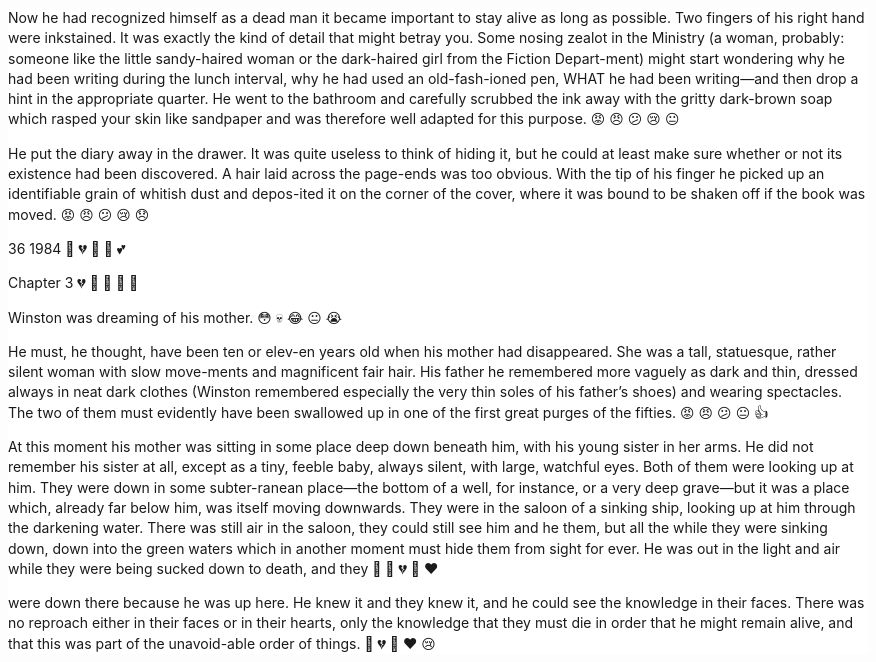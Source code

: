 

Now he had recognized himself as a dead man it became important to stay alive as long as possible. Two fingers of his right hand were inkstained. It was exactly the kind of detail that might betray you. Some nosing zealot in the Ministry (a woman, probably: someone like the little sandy-haired woman or the dark-haired girl from the Fiction Depart-ment) might start wondering why he had been writing during the lunch interval, why he had used an old-fash-ioned pen, WHAT he had been writing—and then drop a hint in the appropriate quarter. He went to the bathroom and carefully scrubbed the ink away with the gritty dark-brown soap which rasped your skin like sandpaper and was therefore well adapted for this purpose.
😡 😠 😕 😢 😐



He put the diary away in the drawer. It was quite useless to think of hiding it, but he could at least make sure whether or not its existence had been discovered. A hair laid across the page-ends was too obvious. With the tip of his finger he picked up an identifiable grain of whitish dust and depos-ited it on the corner of the cover, where it was bound to be shaken off if the book was moved.
😡 😠 😕 😢 😞



36	1984
💓 💔 💛 💪 💕



Chapter 3
💔 💪 🔫 🎵 💓



Winston was dreaming of his mother.
😳 💀 😂 😐 😭



He must, he thought, have been ten or elev-en years old when his mother had disappeared. She was a tall, statuesque, rather silent woman with slow move-ments and magnificent fair hair. His father he remembered more vaguely as dark and thin, dressed always in neat dark clothes (Winston remembered especially the very thin soles of his father’s shoes) and wearing spectacles. The two of them must evidently have been swallowed up in one of the first great purges of the fifties.
😡 😠 😕 😐 👍



At this moment his mother was sitting in some place deep down beneath him, with his young sister in her arms. He did not remember his sister at all, except as a tiny, feeble baby, always silent, with large, watchful eyes. Both of them were looking up at him. They were down in some subter-ranean place—the bottom of a well, for instance, or a very deep grave—but it was a place which, already far below him, was itself moving downwards. They were in the saloon of a sinking ship, looking up at him through the darkening water. There was still air in the saloon, they could still see him and he them, but all the while they were sinking down, down into the green waters which in another moment must hide them from sight for ever. He was out in the light and air while they were being sucked down to death, and they
💓 💛 💔 🙏 ❤



were down there because he was up here. He knew it and they knew it, and he could see the knowledge in their faces. There was no reproach either in their faces or in their hearts, only the knowledge that they must die in order that he might remain alive, and that this was part of the unavoid-able order of things.
💓 💔 💛 ❤ 😢
